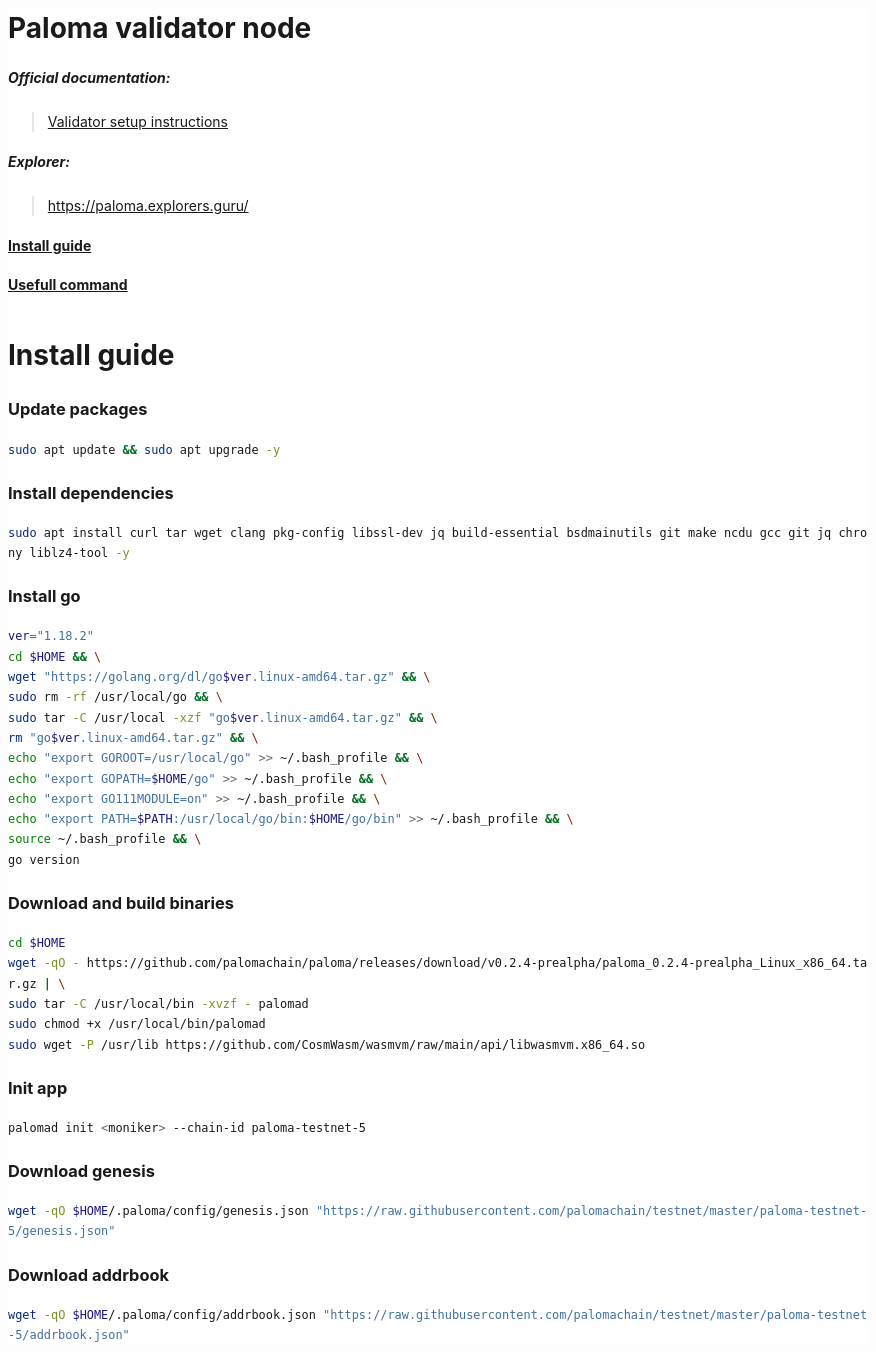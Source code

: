 Paloma validator node
=
##### Official documentation:
> [Validator setup instructions](https://github.com/palomachain/paloma)
##### Explorer:
> https://paloma.explorers.guru/
#### [Install guide](https://github.com/glukoss2021/testnet_guide/new/main#install-guide-1)
#### [Usefull command](https://github.com/glukoss2021/testnet_guide/new/main#usefull-command)
Install guide
=
### Update packages
```Bash
sudo apt update && sudo apt upgrade -y
```
### Install dependencies
```Bash
sudo apt install curl tar wget clang pkg-config libssl-dev jq build-essential bsdmainutils git make ncdu gcc git jq chrony liblz4-tool -y
```
### Install go
```Bash
ver="1.18.2"
cd $HOME && \
wget "https://golang.org/dl/go$ver.linux-amd64.tar.gz" && \
sudo rm -rf /usr/local/go && \
sudo tar -C /usr/local -xzf "go$ver.linux-amd64.tar.gz" && \
rm "go$ver.linux-amd64.tar.gz" && \
echo "export GOROOT=/usr/local/go" >> ~/.bash_profile && \
echo "export GOPATH=$HOME/go" >> ~/.bash_profile && \
echo "export GO111MODULE=on" >> ~/.bash_profile && \
echo "export PATH=$PATH:/usr/local/go/bin:$HOME/go/bin" >> ~/.bash_profile && \
source ~/.bash_profile && \
go version
```
### Download and build binaries
```Bash
cd $HOME
wget -qO - https://github.com/palomachain/paloma/releases/download/v0.2.4-prealpha/paloma_0.2.4-prealpha_Linux_x86_64.tar.gz | \
sudo tar -C /usr/local/bin -xvzf - palomad
sudo chmod +x /usr/local/bin/palomad
sudo wget -P /usr/lib https://github.com/CosmWasm/wasmvm/raw/main/api/libwasmvm.x86_64.so
```
### Init app
```Bash
palomad init <moniker> --chain-id paloma-testnet-5
```
### Download genesis
```Bash
wget -qO $HOME/.paloma/config/genesis.json "https://raw.githubusercontent.com/palomachain/testnet/master/paloma-testnet-5/genesis.json"
```
### Download addrbook
```Bash
wget -qO $HOME/.paloma/config/addrbook.json "https://raw.githubusercontent.com/palomachain/testnet/master/paloma-testnet-5/addrbook.json"
```